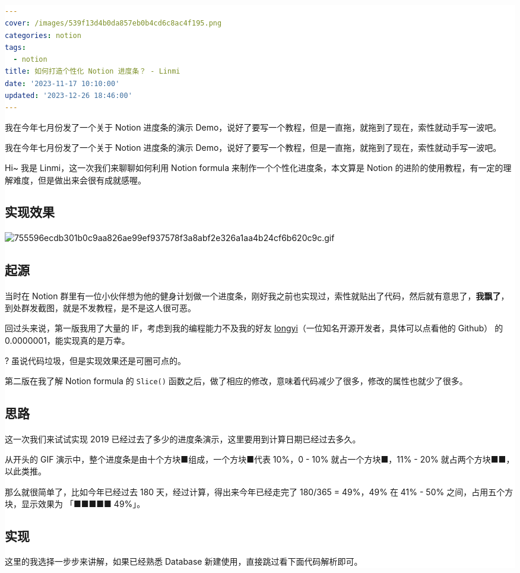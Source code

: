 ```yaml
---
cover: /images/539f13d4b0da857eb0b4cd6c8ac4f195.png
categories: notion
tags:
  - notion
title: 如何打造个性化 Notion 进度条？ - Linmi
date: '2023-11-17 10:10:00'
updated: '2023-12-26 18:46:00'
---
```


我在今年七月份发了一个关于 Notion 进度条的演示 Demo，说好了要写一个教程，但是一直拖，就拖到了现在，索性就动手写一波吧。


我在今年七月份发了一个关于 Notion 进度条的演示 Demo，说好了要写一个教程，但是一直拖，就拖到了现在，索性就动手写一波吧。


Hi~ 我是 Linmi，这一次我们来聊聊如何利用 Notion formula 来制作一个个性化进度条，本文算是 Notion 的进阶的使用教程，有一定的理解难度，但是做出来会很有成就感喔。


## 实现效果


![755596ecdb301b0c9aa826ae99ef937578f3a8abf2e326a1aa4b24cf6b620c9c.gif](/images/e4a547a6e7b4a56d1f9813688c83cf62.gif)


## 起源


当时在 Notion 群里有一位小伙伴想为他的健身计划做一个进度条，刚好我之前也实现过，索性就贴出了代码，然后就有意思了，**我飘了**，到处群发截图，就是不发教程，是不是这人很可恶。


回过头来说，第一版我用了大量的 IF，考虑到我的编程能力不及我的好友 [longyi](https://github.com/hilongjw)（一位知名开源开发者，具体可以点看他的 Github） 的 0.0000001，能实现真的是万幸。


? 虽说代码垃圾，但是实现效果还是可圈可点的。


第二版在我了解 Notion formula 的 `Slice()` 函数之后，做了相应的修改，意味着代码减少了很多，修改的属性也就少了很多。


## 思路


这一次我们来试试实现 2019 已经过去了多少的进度条演示，这里要用到计算日期已经过去多久。


从开头的 GIF 演示中，整个进度条是由十个方块■组成，一个方块■代表 10%，0 - 10% 就占一个方块■，11% - 20% 就占两个方块■■，以此类推。


那么就很简单了，比如今年已经过去 180 天，经过计算，得出来今年已经走完了 180/365 = 49%，49% 在 41% - 50% 之间，占用五个方块，显示效果为 「■■■■■ 49%」。


## 实现


这里的我选择一步步来讲解，如果已经熟悉 Database 新建使用，直接跳过看下面代码解析即可。
